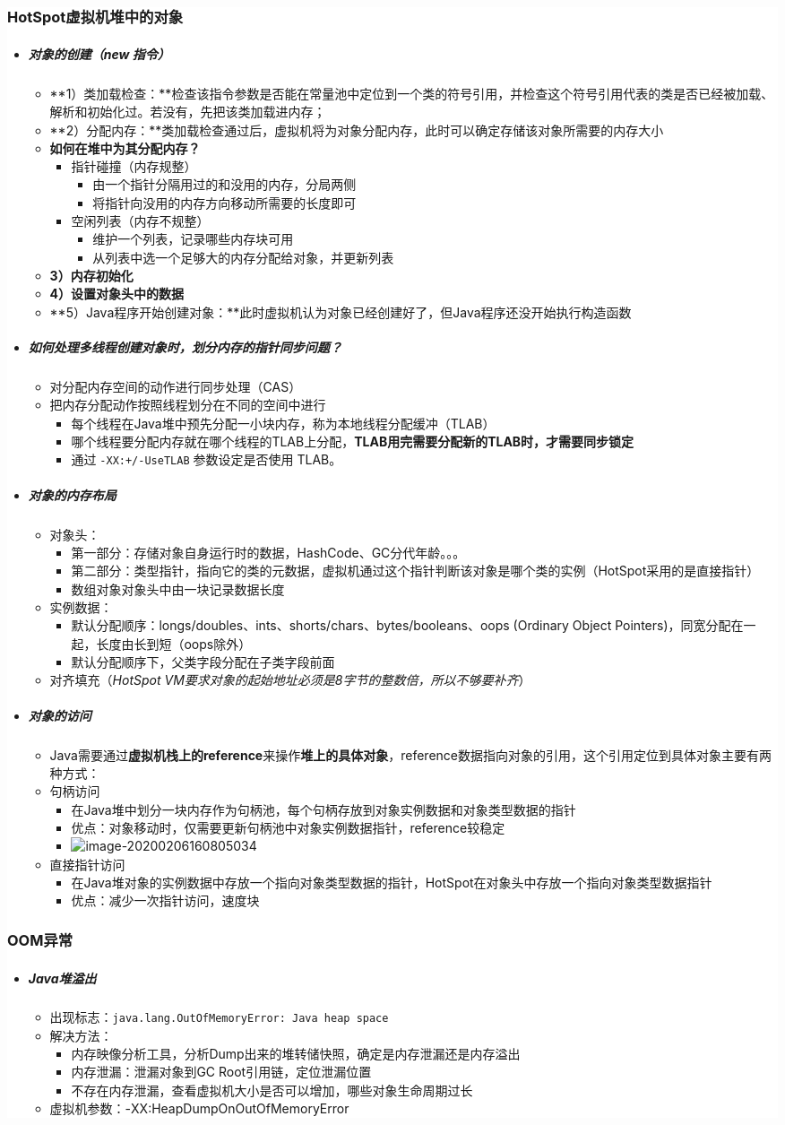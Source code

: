 ### HotSpot虚拟机堆中的对象

- ##### 对象的创建（new 指令）

  - **1）类加载检查：**检查该指令参数是否能在常量池中定位到一个类的符号引用，并检查这个符号引用代表的类是否已经被加载、解析和初始化过。若没有，先把该类加载进内存；
  - **2）分配内存：**类加载检查通过后，虚拟机将为对象分配内存，此时可以确定存储该对象所需要的内存大小
  - **如何在堆中为其分配内存？**
    - 指针碰撞（内存规整）
      - 由一个指针分隔用过的和没用的内存，分局两侧
      - 将指针向没用的内存方向移动所需要的长度即可
    - 空闲列表（内存不规整）
      - 维护一个列表，记录哪些内存块可用
      - 从列表中选一个足够大的内存分配给对象，并更新列表
  - **3）内存初始化**
  - **4）设置对象头中的数据**
  - **5）Java程序开始创建对象：**此时虚拟机认为对象已经创建好了，但Java程序还没开始执行构造函数

- ##### 如何处理多线程创建对象时，划分内存的指针同步问题？

  - 对分配内存空间的动作进行同步处理（CAS）
  - 把内存分配动作按照线程划分在不同的空间中进行
    - 每个线程在Java堆中预先分配一小块内存，称为本地线程分配缓冲（TLAB）
    - 哪个线程要分配内存就在哪个线程的TLAB上分配，**TLAB用完需要分配新的TLAB时，才需要同步锁定**
    - 通过 `-XX:+/-UseTLAB` 参数设定是否使用 TLAB。

- ##### 对象的内存布局

  - 对象头：
    - 第一部分：存储对象自身运行时的数据，HashCode、GC分代年龄。。。
    - 第二部分：类型指针，指向它的类的元数据，虚拟机通过这个指针判断该对象是哪个类的实例（HotSpot采用的是直接指针）
    - 数组对象对象头中由一块记录数据长度
  - 实例数据：
    - 默认分配顺序：longs/doubles、ints、shorts/chars、bytes/booleans、oops (Ordinary Object Pointers)，同宽分配在一起，长度由长到短（oops除外）
    - 默认分配顺序下，父类字段分配在子类字段前面
  - 对齐填充（*HotSpot VM要求对象的起始地址必须是8字节的整数倍，所以不够要补齐*）

- ##### 对象的访问

  - Java需要通过**虚拟机栈上的reference**来操作**堆上的具体对象**，reference数据指向对象的引用，这个引用定位到具体对象主要有两种方式：
  - 句柄访问
    - 在Java堆中划分一块内存作为句柄池，每个句柄存放到对象实例数据和对象类型数据的指针
    - 优点：对象移动时，仅需要更新句柄池中对象实例数据指针，reference较稳定
    - ![image-20200206160805034](C:\Users\lzy\AppData\Roaming\Typora\typora-user-images\image-20200206160805034.png)
  - 直接指针访问
    - 在Java堆对象的实例数据中存放一个指向对象类型数据的指针，HotSpot在对象头中存放一个指向对象类型数据指针
    - 优点：减少一次指针访问，速度块

### OOM异常

- ##### Java堆溢出

  - 出现标志：`java.lang.OutOfMemoryError: Java heap space`
  - 解决方法：
    - 内存映像分析工具，分析Dump出来的堆转储快照，确定是内存泄漏还是内存溢出
    - 内存泄漏：泄漏对象到GC Root引用链，定位泄漏位置
    - 不存在内存泄漏，查看虚拟机大小是否可以增加，哪些对象生命周期过长
  - 虚拟机参数：-XX:HeapDumpOnOutOfMemoryError
